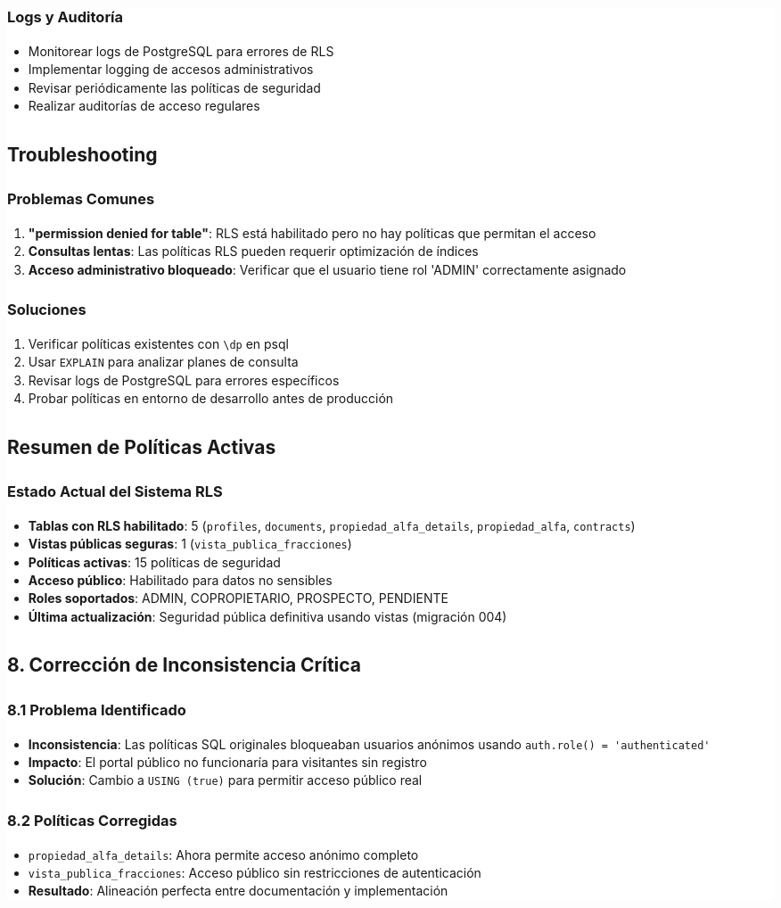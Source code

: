 ### Logs y Auditoría

- Monitorear logs de PostgreSQL para errores de RLS
- Implementar logging de accesos administrativos
- Revisar periódicamente las políticas de seguridad
- Realizar auditorías de acceso regulares

## Troubleshooting

### Problemas Comunes

1. **"permission denied for table"**: RLS está habilitado pero no hay políticas que permitan el acceso
2. **Consultas lentas**: Las políticas RLS pueden requerir optimización de índices
3. **Acceso administrativo bloqueado**: Verificar que el usuario tiene rol 'ADMIN' correctamente asignado

### Soluciones

1. Verificar políticas existentes con `\dp` en psql
2. Usar `EXPLAIN` para analizar planes de consulta
3. Revisar logs de PostgreSQL para errores específicos
4. Probar políticas en entorno de desarrollo antes de producción

## Resumen de Políticas Activas

### Estado Actual del Sistema RLS

- **Tablas con RLS habilitado**: 5 (`profiles`, `documents`, `propiedad_alfa_details`, `propiedad_alfa`, `contracts`)
- **Vistas públicas seguras**: 1 (`vista_publica_fracciones`)
- **Políticas activas**: 15 políticas de seguridad
- **Acceso público**: Habilitado para datos no sensibles
- **Roles soportados**: ADMIN, COPROPIETARIO, PROSPECTO, PENDIENTE
- **Última actualización**: Seguridad pública definitiva usando vistas (migración 004)

## 8. Corrección de Inconsistencia Crítica

### 8.1 Problema Identificado
- **Inconsistencia**: Las políticas SQL originales bloqueaban usuarios anónimos usando `auth.role() = 'authenticated'`
- **Impacto**: El portal público no funcionaría para visitantes sin registro
- **Solución**: Cambio a `USING (true)` para permitir acceso público real

### 8.2 Políticas Corregidas
- `propiedad_alfa_details`: Ahora permite acceso anónimo completo
- `vista_publica_fracciones`: Acceso público sin restricciones de autenticación
- **Resultado**: Alineación perfecta entre documentación y implementación
